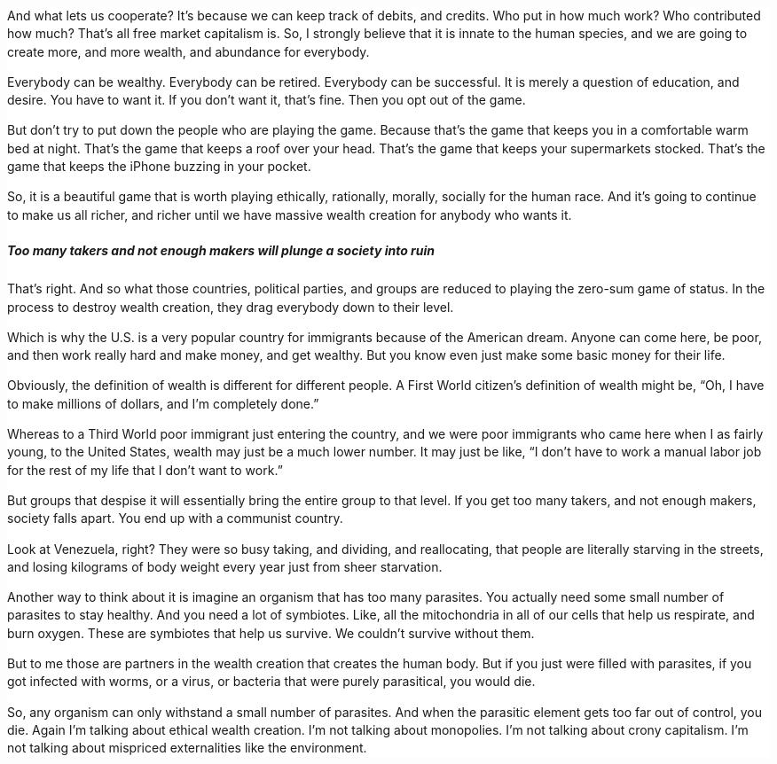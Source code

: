 And what lets us cooperate? It’s because we can keep track of debits, and credits. Who put in how much work? Who contributed how much? That’s all free market capitalism is. So, I strongly believe that it is innate to the human species, and we are going to create more, and more wealth, and abundance for everybody.

Everybody can be wealthy. Everybody can be retired. Everybody can be successful. It is merely a question of education, and desire. You have to want it. If you don’t want it, that’s fine. Then you opt out of the game.

But don’t try to put down the people who are playing the game. Because that’s the game that keeps you in a comfortable warm bed at night. That’s the game that keeps a roof over your head. That’s the game that keeps your supermarkets stocked. That’s the game that keeps the iPhone buzzing in your pocket.

So, it is a beautiful game that is worth playing ethically, rationally, morally, socially for the human race. And it’s going to continue to make us all richer, and richer until we have massive wealth creation for anybody who wants it.

##### Too many takers and not enough makers will plunge a society into ruin

That’s right. And so what those countries, political parties, and groups are reduced to playing the zero-sum game of status. In the process to destroy wealth creation, they drag everybody down to their level.

Which is why the U.S. is a very popular country for immigrants because of the American dream. Anyone can come here, be poor, and then work really hard and make money, and get wealthy. But you know even just make some basic money for their life.

Obviously, the definition of wealth is different for different people. A First World citizen’s definition of wealth might be, “Oh, I have to make millions of dollars, and I’m completely done.”

Whereas to a Third World poor immigrant just entering the country, and we were poor immigrants who came here when I as fairly young, to the United States, wealth may just be a much lower number. It may just be like, “I don’t have to work a manual labor job for the rest of my life that I don’t want to work.”

But groups that despise it will essentially bring the entire group to that level. If you get too many takers, and not enough makers, society falls apart. You end up with a communist country.

Look at Venezuela, right? They were so busy taking, and dividing, and reallocating, that people are literally starving in the streets, and losing kilograms of body weight every year just from sheer starvation.

Another way to think about it is imagine an organism that has too many parasites. You actually need some small number of parasites to stay healthy. And you need a lot of symbiotes. Like, all the mitochondria in all of our cells that help us respirate, and burn oxygen. These are symbiotes that help us survive. We couldn’t survive without them.

But to me those are partners in the wealth creation that creates the human body. But if you just were filled with parasites, if you got infected with worms, or a virus, or bacteria that were purely parasitical, you would die.

So, any organism can only withstand a small number of parasites. And when the parasitic element gets too far out of control, you die. Again I’m talking about ethical wealth creation. I’m not talking about monopolies. I’m not talking about crony capitalism. I’m not talking about mispriced externalities like the environment.
